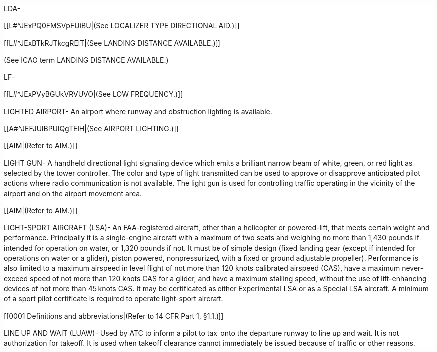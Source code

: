 <div>

LDA-

[[L#^JExPQ0FMSVpFUiBU|(See LOCALIZER TYPE DIRECTIONAL AID.)]]

[[L#^JExBTkRJTkcgRElT|(See LANDING DISTANCE AVAILABLE.)]]

(See ICAO term LANDING DISTANCE AVAILABLE.)

</div>

<div>

LF-

[[L#^JExPVyBGUkVRVUVO|(See LOW FREQUENCY.)]]

</div>

<div>

LIGHTED AIRPORT- An airport where runway and obstruction lighting is available.

[[A#^JEFJUlBPUlQgTElH|(See AIRPORT LIGHTING.)]]

[[AIM|(Refer to AIM.)]]

</div>

<div>

LIGHT GUN- A handheld directional light signaling device which emits a brilliant narrow beam of white, green, or red light as selected by the tower controller. The color and type of light transmitted can be used to approve or disapprove anticipated pilot actions where radio communication is not available. The light gun is used for controlling traffic operating in the vicinity of the airport and on the airport movement area.

[[AIM|(Refer to AIM.)]]

</div>

<div>

LIGHT-SPORT AIRCRAFT (LSA)- An FAA-registered aircraft, other than a helicopter or powered-lift, that meets certain weight and performance. Principally it is a single-engine aircraft with a maximum of two seats and weighing no more than 1,430 pounds if intended for operation on water, or 1,320 pounds if not. It must be of simple design (fixed landing gear (except if intended for operations on water or a glider), piston powered, nonpressurized, with a fixed or ground adjustable propeller). Performance is also limited to a maximum airspeed in level flight of not more than 120 knots calibrated airspeed (CAS), have a maximum never-exceed speed of not more than 120 knots CAS for a glider, and have a maximum stalling speed, without the use of lift-enhancing devices of not more than 45 knots CAS. It may be certificated as either Experimental LSA or as a Special LSA aircraft. A minimum of a sport pilot certificate is required to operate light-sport aircraft.

[[0001 Definitions and abbreviations|(Refer to 14 CFR Part 1, §1.1.)]]

</div>

<div>

LINE UP AND WAIT (LUAW)- Used by ATC to inform a pilot to taxi onto the departure runway to line up and wait. It is not authorization for takeoff. It is used when takeoff clearance cannot immediately be issued because of traffic or other reasons.
